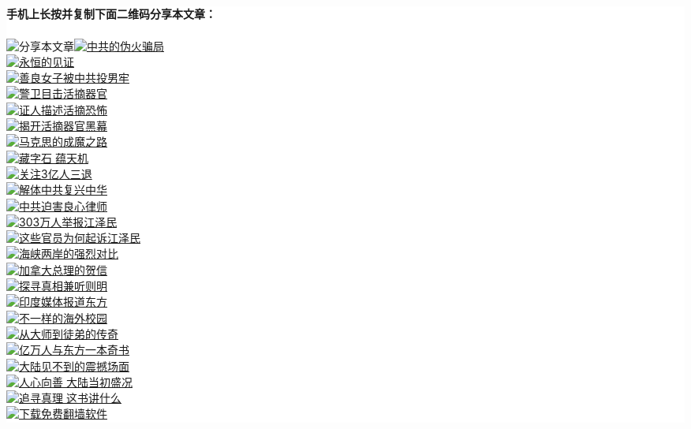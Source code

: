 <strong>手机上长按并复制下面二维码分享本文章：</strong><br><br><img src="http://d1p1.ip.zn2.us/v.php?action=qrcode&url=/gb/14/1/8/n4053545.md%231" title="分享本文章"></td><td VALIGN=TOP><a href="/gb/16/1/21/n4622075.md?dfh#1" target="_blank"><img src="https://raw.githubusercontent.com/tjvrql262/djy/master/gb/300/wei-f1.jpg" title="中共的伪火骗局"  alt="中共的伪火骗局"></a><br><a href="https://github.com/tjvrql262/www/blob/master/README.md?dfh#9" target="_blank"><img src="https://raw.githubusercontent.com/tjvrql262/djy/master/gb/300/yong-h.jpg" title="永恒的见证"  alt="永恒的见证"></a><br><a href="/gb/13/9/29/n3974789.md?dfh#1" target="_blank"><img src="https://raw.githubusercontent.com/tjvrql262/djy/master/gb/300/shang-lnz.jpg" title="善良女子被中共投男牢"  alt="善良女子被中共投男牢"></a><br><a href="/gb/16/3/16/n4663449.md?dfh#1" target="_blank"><img src="https://raw.githubusercontent.com/tjvrql262/djy/master/gb/300/huo-z3.jpg" title="警卫目击活摘器官"  alt="警卫目击活摘器官"></a><br><a href="/gb/16/8/7/n8177641.md?dfh#1" target="_blank"><img src="https://raw.githubusercontent.com/tjvrql262/djy/master/gb/300/huo-z4.jpg" title="证人描述活摘恐怖"  alt="证人描述活摘恐怖"></a><br><a href="/gb/10/4/19/n2881569.md?dfh#1" target="_blank"><img src="https://raw.githubusercontent.com/tjvrql262/djy/master/gb/300/huo-z1.jpg" title="揭开活摘器官黑幕"  alt="揭开活摘器官黑幕"></a><br><a href="/gb/10/11/7/n3077476.md?dfh#1" target="_blank"><img src="https://raw.githubusercontent.com/tjvrql262/djy/master/gb/300/ma-ks.jpg" title="马克思的成魔之路"  alt="马克思的成魔之路"></a><br><a href="/gb/14/6/9/n4173977.md?dfh#1" target="_blank"><img src="https://raw.githubusercontent.com/tjvrql262/djy/master/gb/300/chang-zs.jpg" title="藏字石 蕴天机"  alt="藏字石 蕴天机"></a><br><a href="/gb/18/5/10/n10381511.md?dfh#1" target="_blank"><img src="https://raw.githubusercontent.com/tjvrql262/djy/master/gb/300/st1.jpg" title="关注3亿人三退"  alt="关注3亿人三退"></a><br><a href="/gb/18/3/21/n10237682.md?dfh#1" target="_blank"><img src="https://raw.githubusercontent.com/tjvrql262/djy/master/gb/300/jie-t.jpg" title="解体中共复兴中华"  alt="解体中共复兴中华"></a><br><a href="/gb/9/2/9/n2422991.md?dfh#1" target="_blank"><img src="https://raw.githubusercontent.com/tjvrql262/djy/master/gb/300/gao-zs.jpg" title="中共迫害良心律师"  alt="中共迫害良心律师"></a><br><a href="/gb/18/12/9/n10900044.md?dfh#1" target="_blank"><img src="https://raw.githubusercontent.com/tjvrql262/djy/master/gb/300/sj1.jpg" title="303万人举报江泽民"  alt="303万人举报江泽民"></a><br><a href="/gb/18/8/28/n10672014.md?dfh#1" target="_blank"><img src="https://raw.githubusercontent.com/tjvrql262/djy/master/gb/300/sj2.jpg" title="这些官员为何起诉江泽民"  alt="这些官员为何起诉江泽民"></a><br><a href="/gb/8/12/18/n2367165.md?dfh#1" target="_blank"><img src="https://raw.githubusercontent.com/tjvrql262/djy/master/gb/300/liangan.jpg" title="海峡两岸的强烈对比"  alt="海峡两岸的强烈对比"></a><br><a href="/gb/15/12/10/n4593139.md?dfh#1" target="_blank"><img src="https://raw.githubusercontent.com/tjvrql262/djy/master/gb/300/jia-ndzl.jpg" title="加拿大总理的贺信"  alt="加拿大总理的贺信"></a><br><a href="/gb/11/6/17/n3289382.md?dfh#1" target="_blank"><img src="https://raw.githubusercontent.com/tjvrql262/djy/master/gb/300/xiao-wd.jpg" title="探寻真相兼听则明"  alt="探寻真相兼听则明"></a><br><a href="/gb/18/10/27/n10812623.md?dfh#1" target="_blank"><img src="https://raw.githubusercontent.com/tjvrql262/djy/master/gb/300/yindu.jpg" title="印度媒体报道东方"  alt="印度媒体报道东方"></a><br><a href="/gb/18/6/9/n10469652.md?dfh#1" target="_blank"><img src="https://raw.githubusercontent.com/tjvrql262/djy/master/gb/300/xie-j.jpg" title="不一样的海外校园"  alt="不一样的海外校园"></a><br><a href="/gb/7/4/5/n1669415.md?dfh#1" target="_blank"><img src="https://raw.githubusercontent.com/tjvrql262/djy/master/gb/300/li-up.jpg" title="从大师到徒弟的传奇"  alt="从大师到徒弟的传奇"></a><br><a href="/gb/17/5/26/n9191512.md?dfh#1" target="_blank"><img src="https://raw.githubusercontent.com/tjvrql262/djy/master/gb/300/zfl2.jpg" title="亿万人与东方一本奇书"  alt="亿万人与东方一本奇书"></a><br><a href="/gb/13/11/27/n4020290.md?dfh#1" target="_blank"><img src="https://raw.githubusercontent.com/tjvrql262/djy/master/gb/300/zhen-h.jpg" title="大陆见不到的震撼场面"  alt="大陆见不到的震撼场面"></a><br><a href="/gb/15/7/17/n4482910.md?dfh#1" target="_blank"><img src="https://raw.githubusercontent.com/tjvrql262/djy/master/gb/300/dalu-sk.jpg" title="人心向善 大陆当初盛况"  alt="人心向善 大陆当初盛况"></a><br><a href="/gb/19/1/5/n10955468.md?dfh#1" target="_blank"><img src="https://raw.githubusercontent.com/tjvrql262/djy/master/gb/300/zfl1.jpg" title="追寻真理 这书讲什么"  alt="追寻真理 这书讲什么"></a><br><a href="https://github.com/bannedbook/fanqiang/wiki" target="_blank"><img src="https://raw.githubusercontent.com/tjvrql262/djy/master/gb/300/fq1.jpg" title="下载免费翻墙软件"  alt="下载免费翻墙软件"></a><br></td></tr></table>